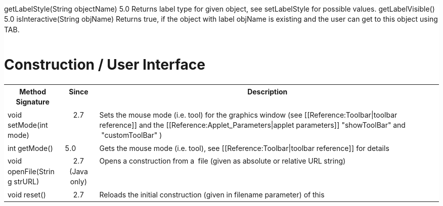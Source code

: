   </tr>
  <tr>
    <td>getLabelStyle(String objectName)</td>
    <td style="text-align: center">5.0</td>
    <td>
      Returns label type for given object, see setLabelStyle for possible
      values.
    </td>
  </tr>
  <tr>
    <td>getLabelVisible()</td>
    <td style="text-align: center">5.0</td>
    <td></td>
  </tr>
  <tr>
    <td>isInteractive(String objName)</td>
    <td style="text-align: center"></td>
    <td>
      Returns true, if the object with label objName is existing and the user
      can get to this object using TAB.
    </td>
  </tr>
</table>

# Construction / User Interface

<table class="pretty" style="width: 100%">
  <tr>
    <th>Method Signature</th>
    <th style="text-align: center">Since</th>
    <th style="font-weight: bold">Description</th>
  </tr>
  <tr>
    <td>void setMode(int mode)</td>
    <td style="text-align: center">2.7</td>
    <td>
      Sets the mouse mode (i.e. tool) for the graphics window (see
      [[Reference:Toolbar|toolbar reference]] and the
      [[Reference:Applet_Parameters|applet parameters]] "showToolBar" and
      &nbsp;"customToolBar" )
    </td>
  </tr>
  <tr>
    <td>int getMode()</td>
    <td>5.0</td>
    <td>
      Gets the mouse mode (i.e. tool), see [[Reference:Toolbar|toolbar
      reference]] for details
    </td>
  </tr>
  <tr>
    <td>void openFile(String strURL)</td>
    <td style="text-align: center">2.7 (Java only)</td>
    <td>
      Opens a construction from a&nbsp; file (given as absolute or relative URL
      string)
    </td>
  </tr>
  <tr>
    <td>void reset()</td>
    <td style="text-align: center">2.7</td>
    <td>
      Reloads the initial construction (given in filename parameter) of this